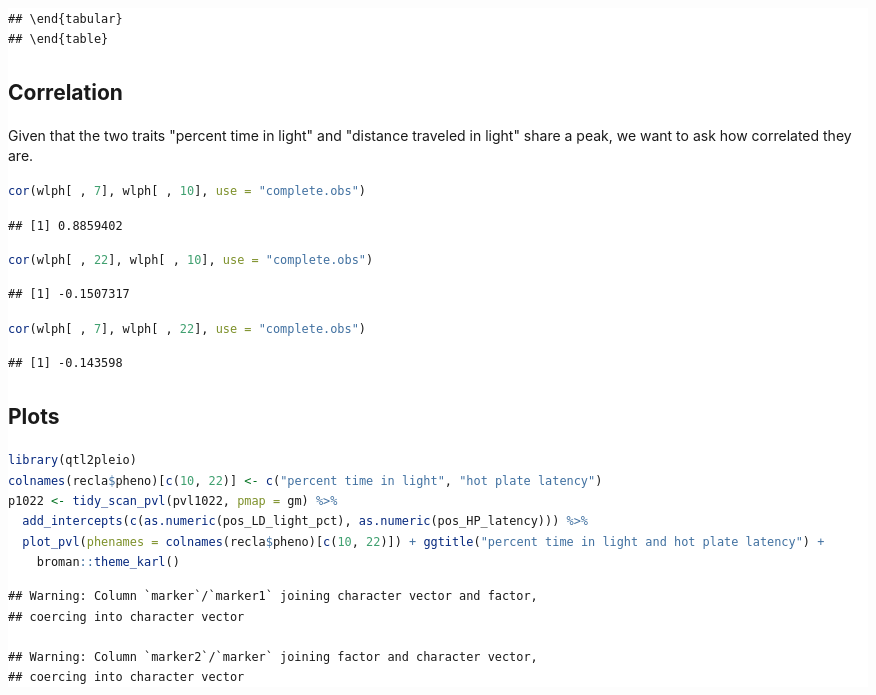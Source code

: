     ## \end{tabular}
    ## \end{table}

Correlation
-----------

Given that the two traits "percent time in light" and "distance traveled in light" share a peak, we want to ask how correlated they are.

``` r
cor(wlph[ , 7], wlph[ , 10], use = "complete.obs")
```

    ## [1] 0.8859402

``` r
cor(wlph[ , 22], wlph[ , 10], use = "complete.obs")
```

    ## [1] -0.1507317

``` r
cor(wlph[ , 7], wlph[ , 22], use = "complete.obs")
```

    ## [1] -0.143598

Plots
-----

``` r
library(qtl2pleio)
colnames(recla$pheno)[c(10, 22)] <- c("percent time in light", "hot plate latency")
p1022 <- tidy_scan_pvl(pvl1022, pmap = gm) %>%
  add_intercepts(c(as.numeric(pos_LD_light_pct), as.numeric(pos_HP_latency))) %>%
  plot_pvl(phenames = colnames(recla$pheno)[c(10, 22)]) + ggtitle("percent time in light and hot plate latency") +
    broman::theme_karl()
```

    ## Warning: Column `marker`/`marker1` joining character vector and factor,
    ## coercing into character vector

    ## Warning: Column `marker2`/`marker` joining factor and character vector,
    ## coercing into character vector
